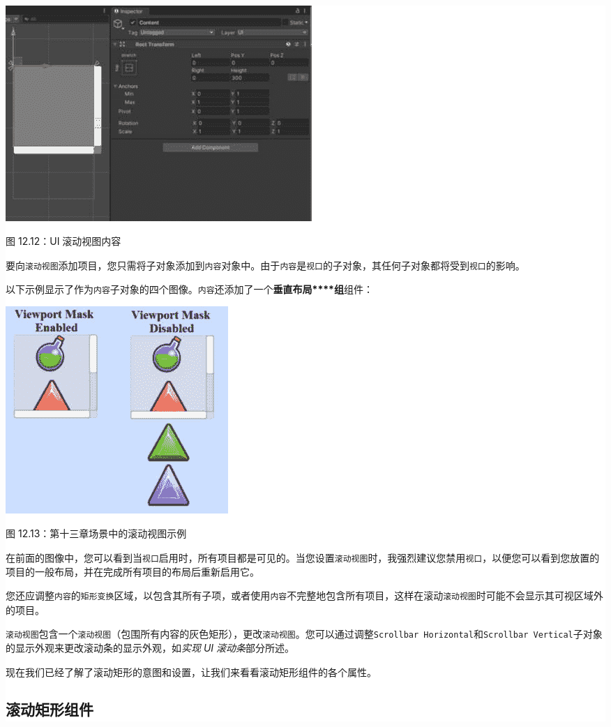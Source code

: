 ![图 12.12：UI 滚动视图内容](img/B18327_12_12.jpg)

图 12.12：UI 滚动视图内容

要向`滚动视图`添加项目，您只需将子对象添加到`内容`对象中。由于`内容`是`视口`的子对象，其任何子对象都将受到`视口`的影响。

以下示例显示了作为`内容`子对象的四个图像。`内容`还添加了一个**垂直布局****组**组件：

![图 12.13：第十三章场景中的滚动视图示例](img/B18327_12_13.jpg)

图 12.13：第十三章场景中的滚动视图示例

在前面的图像中，您可以看到当`视口`启用时，所有项目都是可见的。当您设置`滚动视图`时，我强烈建议您禁用`视口`，以便您可以看到您放置的项目的一般布局，并在完成所有项目的布局后重新启用它。

您还应调整`内容`的`矩形变换`区域，以包含其所有子项，或者使用`内容`不完整地包含所有项目，这样在滚动`滚动视图`时可能不会显示其可视区域外的项目。

`滚动视图`包含一个`滚动视图`（包围所有内容的灰色矩形），更改`滚动视图`。您可以通过调整`Scrollbar Horizontal`和`Scrollbar Vertical`子对象的显示外观来更改滚动条的显示外观，如*实现 UI 滚动条*部分所述。

现在我们已经了解了滚动矩形的意图和设置，让我们来看看滚动矩形组件的各个属性。

## 滚动矩形组件
